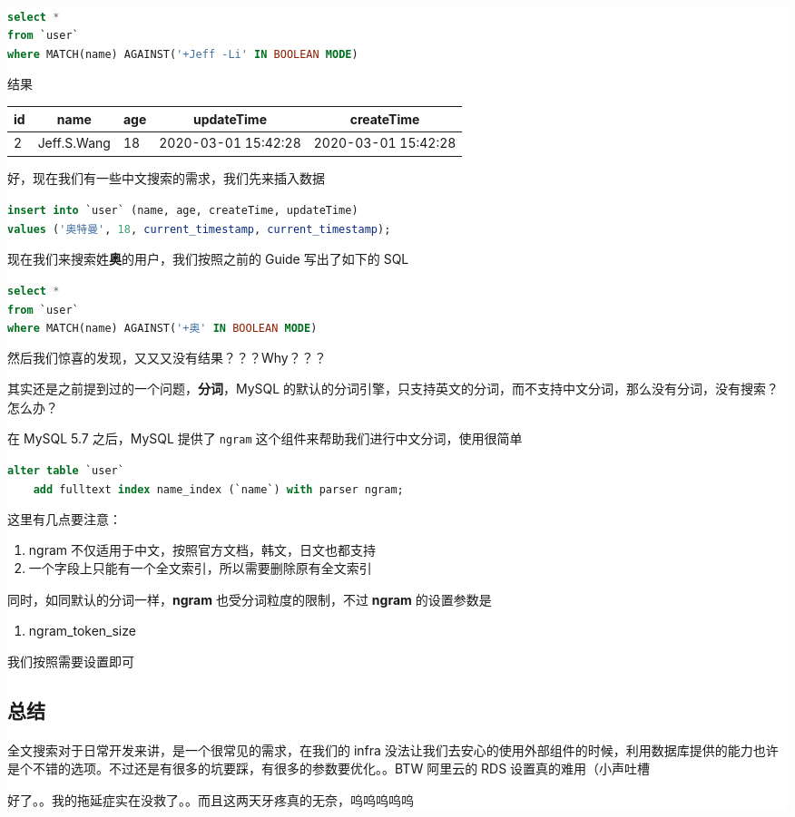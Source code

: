 ```sql
select * 
from `user` 
where MATCH(name) AGAINST('+Jeff -Li' IN BOOLEAN MODE) 
```

结果

| id | name        | age | updateTime          | createTime          |
|----|-------------|-----|---------------------|---------------------|
| 2  | Jeff.S.Wang | 18  | 2020-03-01 15:42:28 | 2020-03-01 15:42:28 |


好，现在我们有一些中文搜索的需求，我们先来插入数据

```sql
insert into `user` (name, age, createTime, updateTime)
values ('奥特曼', 18, current_timestamp, current_timestamp);
```

现在我们来搜索姓**奥**的用户，我们按照之前的 Guide 写出了如下的 SQL

```sql
select *
from `user`
where MATCH(name) AGAINST('+奥' IN BOOLEAN MODE)
```

然后我们惊喜的发现，又又又没有结果？？？Why？？？

其实还是之前提到过的一个问题，**分词**，MySQL 的默认的分词引擎，只支持英文的分词，而不支持中文分词，那么没有分词，没有搜索？怎么办？

在 MySQL 5.7 之后，MySQL 提供了 `ngram` 这个组件来帮助我们进行中文分词，使用很简单

```sql
alter table `user`
    add fulltext index name_index (`name`) with parser ngram;
```

这里有几点要注意：

1. ngram 不仅适用于中文，按照官方文档，韩文，日文也都支持
2. 一个字段上只能有一个全文索引，所以需要删除原有全文索引

同时，如同默认的分词一样，**ngram** 也受分词粒度的限制，不过 **ngram** 的设置参数是

1. ngram_token_size

我们按照需要设置即可

## 总结

全文搜索对于日常开发来讲，是一个很常见的需求，在我们的 infra 没法让我们去安心的使用外部组件的时候，利用数据库提供的能力也许是个不错的选项。不过还是有很多的坑要踩，有很多的参数要优化。。BTW 阿里云的 RDS 设置真的难用（小声吐槽

好了。。我的拖延症实在没救了。。而且这两天牙疼真的无奈，呜呜呜呜呜

